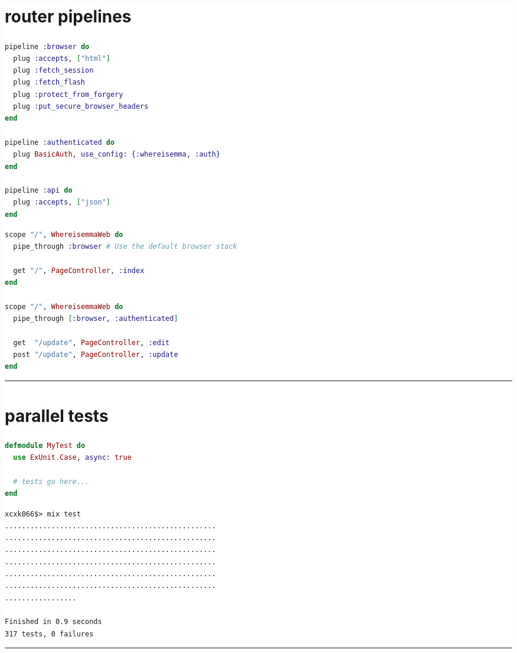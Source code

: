 
# router pipelines

```elixir
pipeline :browser do                               
  plug :accepts, ["html"]                          
  plug :fetch_session                              
  plug :fetch_flash                                
  plug :protect_from_forgery                       
  plug :put_secure_browser_headers                 
end                                                
                                                   
pipeline :authenticated do                         
  plug BasicAuth, use_config: {:whereisemma, :auth}
end                                                
                                                   
pipeline :api do                                   
  plug :accepts, ["json"]                          
end
```

```elixir
scope "/", WhereisemmaWeb do                           
  pipe_through :browser # Use the default browser stack
                                                       
  get "/", PageController, :index                      
end                                                    
                                                       
scope "/", WhereisemmaWeb do                           
  pipe_through [:browser, :authenticated]              
                                                       
  get  "/update", PageController, :edit                
  post "/update", PageController, :update              
end          
```

---

# parallel tests

```elixir
defmodule MyTest do
  use ExUnit.Case, async: true
  
  # tests go here...
end
```

```
xcxk066$> mix test
..................................................
..................................................
..................................................
..................................................
..................................................
..................................................
.................

Finished in 0.9 seconds
317 tests, 0 failures
```

---